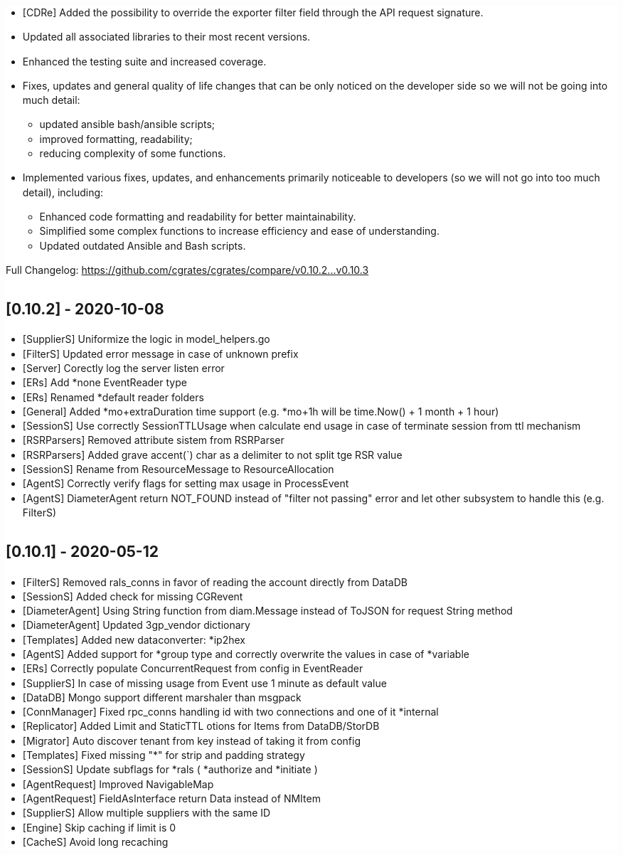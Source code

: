 - [CDRe] Added the possibility to override the exporter filter field through the API request signature.
- Updated all associated libraries to their most recent versions.
- Enhanced the testing suite and increased coverage.
- Fixes, updates and general quality of life changes that can be only noticed on the developer side so we will not be going into much detail:
  - updated ansible bash/ansible scripts;
  - improved formatting, readability;
  - reducing complexity of some functions.
- Implemented various fixes, updates, and enhancements primarily noticeable to developers (so we will not go into too much detail), including:

  - Enhanced code formatting and readability for better maintainability.
  - Simplified some complex functions to increase efficiency and ease of understanding.
  - Updated outdated Ansible and Bash scripts.

Full Changelog: https://github.com/cgrates/cgrates/compare/v0.10.2...v0.10.3

## [0.10.2] - 2020-10-08

- [SupplierS] Uniformize the logic in model_helpers.go
- [FilterS] Updated error message in case of unknown prefix
- [Server] Corectly log the server listen error
- [ERs] Add \*none EventReader type
- [ERs] Renamed \*default reader folders
- [General] Added *mo+extraDuration time support (e.g. *mo+1h will be time.Now() + 1 month + 1 hour)
- [SessionS] Use correctly SessionTTLUsage when calculate end usage in case of terminate session from ttl mechanism
- [RSRParsers] Removed attribute sistem from RSRParser
- [RSRParsers] Added grave accent(`) char as a delimiter to not split tge RSR value
- [SessionS] Rename from ResourceMessage to ResourceAllocation
- [AgentS] Correctly verify flags for setting max usage in ProcessEvent
- [AgentS] DiameterAgent return NOT_FOUND instead of "filter not passing" error and let other subsystem to handle this (e.g. FilterS)

## [0.10.1] - 2020-05-12

- [FilterS] Removed rals_conns in favor of reading the account
  directly from DataDB
- [SessionS] Added check for missing CGRevent
- [DiameterAgent] Using String function from diam.Message instead of
  ToJSON for request String method
- [DiameterAgent] Updated 3gp_vendor dictionary
- [Templates] Added new dataconverter: \*ip2hex
- [AgentS] Added support for *group type and correctly overwrite
  the values in case of *variable
- [ERs] Correctly populate ConcurrentRequest from config in
  EventReader
- [SupplierS] In case of missing usage from Event use 1 minute as
  default value
- [DataDB] Mongo support different marshaler than msgpack
- [ConnManager] Fixed rpc_conns handling id with two connections and one of
  it \*internal
- [Replicator] Added Limit and StaticTTL otions for Items from
  DataDB/StorDB
- [Migrator] Auto discover tenant from key instead of taking it from config
- [Templates] Fixed missing "\*" for strip and padding strategy
- [SessionS] Update subflags for *rals ( *authorize and \*initiate )
- [AgentRequest] Improved NavigableMap
- [AgentRequest] FieldAsInterface return Data instead of NMItem
- [SupplierS] Allow multiple suppliers with the same ID
- [Engine] Skip caching if limit is 0
- [CacheS] Avoid long recaching